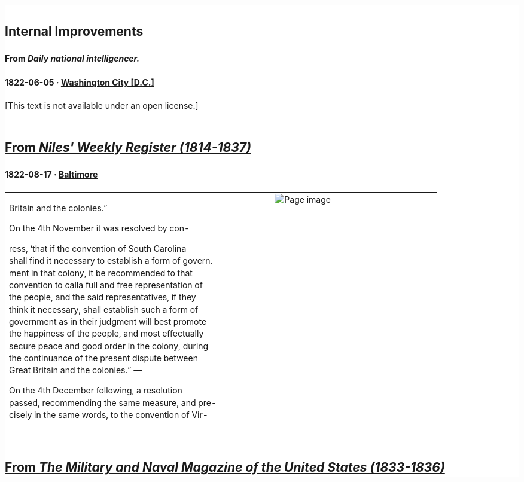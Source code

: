 
---

## Internal Improvements

#### From _Daily national intelligencer._

#### 1822-06-05 &middot; [Washington City [D.C.]](http://dbpedia.org/resource/Washington%2C_D.C.)

[This text is not available under an open license.]

---

## [From _Niles' Weekly Register (1814-1837)_](https://archive.org/details/sim_niles-national-register_1822-08-17_22_571/page/n15/mode/1up?view=theater)

#### 1822-08-17 &middot; [Baltimore](http://dbpedia.org/resource/Baltimore)

<table style="width: 100%;"><tr><td style="width: 50%">

  
Britain and the colonies.”  
  
On the 4th November it was resolved by con-  
  
ress, ‘that if the convention of South Carolina  
shall find it necessary to establish a form of govern.  
ment in that colony, it be recommended to that  
convention to calla full and free representation of  
the people, and the said representatives, if they  
think it necessary, shall establish such a form of  
government as in their judgment will best promote  
the happiness of the people, and most effectually  
secure peace and good order in the colony, during  
the continuance of the present dispute between  
Great Britain and the colonies.” —  
  
On the 4th December following, a resolution  
passed, recommending the same measure, and pre-  
cisely in the same words, to the convention of Vir-
</td><td style="width: 50%; max-height: 75%; margin: auto; display: block;">
<img alt="Page image" src="https://iiif.archive.org/image/iiif/2/sim_niles-national-register_1822-08-17_22_571%2Fsim_niles-national-register_1822-08-17_22_571_jp2.zip%2Fsim_niles-national-register_1822-08-17_22_571_jp2%2Fsim_niles-national-register_1822-08-17_22_571_0015.jp2/pct:12.935089369708372,65.9090909090909,39.86359360301035,17.31534090909091/600,/0/default.jpg"/>
</td>
</tr></table>

---

## [From _The Military and Naval Magazine of the United States (1833-1836)_](https://archive.org/details/sim_military-and-naval-magazine-of-the-united-states_1834-08_5_6/page/n20/mode/1up?view=theater)

